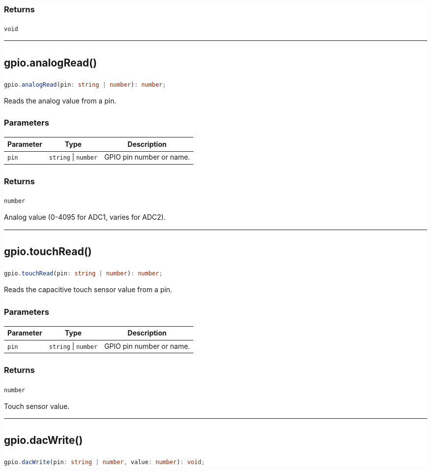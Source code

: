 ### Returns

`void`

---

## gpio.analogRead()

```ts
gpio.analogRead(pin: string | number): number;
```

Reads the analog value from a pin.

### Parameters

| Parameter | Type                 | Description              |
| --------- | -------------------- | ------------------------ |
| `pin`     | `string` \| `number` | GPIO pin number or name. |

### Returns

`number`

Analog value (0-4095 for ADC1, varies for ADC2).

---

## gpio.touchRead()

```ts
gpio.touchRead(pin: string | number): number;
```

Reads the capacitive touch sensor value from a pin.

### Parameters

| Parameter | Type                 | Description              |
| --------- | -------------------- | ------------------------ |
| `pin`     | `string` \| `number` | GPIO pin number or name. |

### Returns

`number`

Touch sensor value.

---

## gpio.dacWrite()

```ts
gpio.dacWrite(pin: string | number, value: number): void;
```
